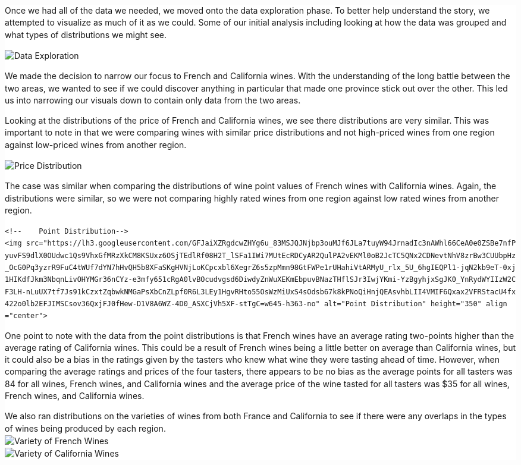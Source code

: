 <p>
Once we had all of the data we needed, we moved onto the data exploration phase. To better help understand the story, we attempted to visualize as much of it as we could.  Some of our initial analysis including looking at how the data was grouped and what types of distributions we might see.  
</p>
<img src="https://lh3.googleusercontent.com/iCojrpi_V5Q5MzkJFYAAvvd1YzyiGkl3tCPtk40h1Qmg4Sic5I0ZX04keoCL-FsI9K2FD_W2UrxryEVXqNiREv7bCUr8a-PIS-En8i718m5DRqZhtzc5BSoqX-mTA0GCPhOW7xnyxLP-u6Yp27KOp53FGx6TWNdjROhYgH2armxbDMek2kFLPo5rp3NqNe_7riLSGie2fzzQbE9BcFP4dY7zRlGmtVIRO4vaCsyE_qoUi46SAcXktlm-ASeA1-Dbmcg3zHCaicZtrMD3lYPfxiOy3vtnjaPxUpjOvofHHDz44NMgvNiQyoUCgppvWk2JznezKv5aPv-35WNN3eLUDxb1HzXk2fK7AtT_rxbGRJPXDhMsv-WqxU4onc5idmJvPLjY0-N4OJ9tjYBPIpTL8QwSy90x_FrnwDTHwU1AOy8S9XD7OQbH4AsHpMvuFtyC1eI6j-cQaIfYYlRz9bmB6p756mDmahvjKrFx018CcTlloVd4NdlCX_9ELEZzfym4jn3KPWih3aDJdfofbD6o2SfIUHeL1upbRlOs31ZY85oSjlm1MA8h1aIC40rVpmNxIyeuas-G5OjU-zPLEMvDzBhA1OWUL0Fp05oFkeVM=w645-h363-no" alt="Data Exploration" height="350" align="center">    
<p>
We made the decision to narrow our focus to French and California wines.  With the understanding of the long battle between the two areas, we wanted to see if we could discover anything in particular that made one province stick out over the other. This led us into narrowing our visuals down to contain only data from the two areas.
</p>
<p>
Looking at the distributions of the price of French and California wines, we see there distributions are very similar.  This was important to note in that we were comparing wines with similar price distributions and not high-priced wines from one region against low-priced wines from another region.
   
</p>

<img src="https://lh3.googleusercontent.com/kMDlHBzF2vBDqHd0mYrCi7ndErlbHnjco4zYeFOWpOSQsuK7WHAE76NRuOw4dkZKz6bQCbQsDa6aXAyovaQVPTq7N8RY0tJGG_8fRzzEizMDzYP3MJoiDzDUy-RX_L1CDBXCHtCHAElfTrgVbcEqSlRl7k0lrSfIffLZ5A8FbTzKO71tCAU8yGaRBXq_6QxQKtztPoWJ8FSXXFhlw_F6d2QpeJZ3YCY1inwNDTpk6fyyW5-WjIfo8PJX8tyDHz1Kuheix_nCuQFHzGs7bkFAfsyCeSFe3ODG_9rClK_397OmGUnLMtuS9enyGJjolVoszp6SsAXxgP42YwRo20SOKv-ElpHHXWXKL6T6RuAlznaDSKrjKEH9A_RZFFalyc2IN-Bmh-GYG2K0m-GKh_shn_B8BDCf4_I_JZ7fEwteDcmbGbG_shntVFRE5UpBgV8VGhkygy-jNaDFQyrMhdhw8DLHXjOcU7ABuPvC1sUY8mpGZrPVtniIwL0N_lcjU8GeODjymcjBwsrzDwvs3Os72S7zcktkSAMIk5JhkeBbBr3fY9tzemOx17sG2pYa2WEryFlZqAm3jpNHjR4MvwSClhH8gl1lVhVUz_n6RWPM=w645-h363-no" alt="Price Distribution" height="350" align="center">

    
<p>The case was similar when comparing the distributions of wine point values of French wines with California wines.  Again, the distributions were similar, so we were not comparing highly rated wines from one region against low rated wines from another region.

    <!--    Point Distribution-->
    <img src="https://lh3.googleusercontent.com/GFJaiXZRgdcwZHYg6u_83MSJQJNjbp3ouMJf6JLa7tuyW94JrnadIc3nAWhl66CeA0e0ZSBe7nfPyuvFS9dlX0OUdwc1Qs9VhxGfMRzXkCM8KSUxz6OSjTEdlRf08H2T_lSFa1IWi7MUtEcRDCyAR2QulPA2vEKMl0oB2JcTC5QNx2CDNevtNhV8zrBw3CUUbpHz_OcG0Pq3yzrR9FuC4tWUf7dYN7hHvQH5b8XFaSKgHVNjLoKCpcxbl6XegrZ6s5zpMmn98GtFWPe1rUHahiVtARMyU_rlx_5U_6hgIEQPl1-jqN2kb9eT-0xj1HIKdfJkm3NbqnLivOHYMGr36nCYz-e3mfy651cRgA0lvBOcudvgsd6DiwdyZnWuXEKmEbpuvBNazTHflSJr3IwjYKmi-YzBgyhjxSgJK0_YnRydWYIIzW2CF3LH-nLuUX7tf7Js91kCzxtZqbwkNMGaPsXbCnZLpf0R6L3LEy1HgvRHto55OsWzMiUxS4sOdsb67k8kPNoQiHnjQEAsvhbLII4VMIF6Qxax2VFRStacU4fx422o0lb2EFJIMSCsov36QxjFJ0fHew-D1V8A6WZ-4D0_ASXCjVh5XF-stTgC=w645-h363-no" alt="Point Distribution" height="350" align="center">
</p>
    <p>One point to note with the data from the point distributions is that French wines have an average rating two-points higher than the average rating of California wines.  This could be a result of French wines being a little better on average than California wines, but it could also be a bias in the ratings given by the tasters who knew what wine they were tasting ahead of time.  However, when comparing the average ratings and prices of the four tasters, there appears to be no bias as the average points for all tasters was 84 for all wines, French wines, and California wines and the average price of the wine tasted for all tasters was $35 for all wines, French wines, and California wines.  </p>
<p>We also ran distributions on the varieties of wines from both France and California to see if there were any overlaps in the types of wines being produced by each region.
<br>
<img src="https://lh3.googleusercontent.com/-r_v-qJqx-W_44TlstLFxNKx8aBPYdi0gegK0IRGaI3semxj45fNFRKiw9aQLOS893TBhoubSK-YB89prfc52n8oNqdshPWR7brgajrjW5bu9vSBB08T6da-XarvA5WhtCa4h2QIJ4c6Hi_0To4KCzMFC2KAadcyKYDovvTrPZ98fDpc2SLUaQa8aZVQ2TzEYCvicacsGcdjLR3ZNCWFIz9KbHlvrrP_-BMRtaMM_jN8Zyy2fmLxocDcYm0F_rwSVGT46VIIoBtCIMy-ZRWxnNcjK6gK3M-9kjUlhHtIO48S9MnHhfB7PF3yZKL259vw3q_PVLvdlZwdGGwjHpIfyLu7naLqtpr6PrLUsYLquNmYYzk6pnamS_22Xt2ezEo3cXaYhaGrARyzr1dOWuEXMeErnIih4fEd0vJVt6qWy9LwSvRO-9s1T_p_bhYyr2LgoUP_SFZqOuqGkVztUhGV3yzr_AAYEu3x0uNK8RFC4OGGSMz4-P-YITdIXkAMcc35iMlhrBlE2Ox8opbDAKXzHtr5FGyTpOq9z-yEETDVbZ304jCLKoJYUsFv1-k03y_lUGzOGw0uIwFb8zWGw3aokXgOkRZOmZT1TSfNkN8M=w645-h363-no" alt="Variety of French Wines" height="350" align="center">
    <br>
    <img src="https://lh3.googleusercontent.com/FkvaB9iRgqttIstELq3ACM_KzYH6arkMANVxxL5lnAW_RJv6PAqNWmD54AmT9uMM7WU4aXffXmJMcFTmSbxyC37RXYvhnatBjeI63ud1hYXxyYKqxL0QLdi_JHwH_yArrKmycIlSBBa2ZMsAAh2Ng24716L5sR6oFq3HSK03PYi0x0AgkSXS1PAdtLeG9_5GCNl1OwZImDMa1ZsY4aeUjVdx-OQiV5HCqEBsc6fwbEktDSVdBvC_epFJhjRxo-v5o-U_1hJatL3TZ5xPo8TCtaDRVSnV-ERckJaAQ4CckW-DcZuXrq6JZh4NAQ3tDDwtuSrOOmcKIlDk3r3ljZe7gt0ogc58EfU_yB2GN4ldXzBRcCLxHlVVFAj0HF-lpqUTxsrdvG9NsihDddlVO0q_Jsebxr9MPoDiraB4UyYLUQyp80toEHpPvYym1SkakIBvKCQLohM7KQIueicPyHtZhhwgI2sGI-MM0u4-WrCsbQCVtedRgLJGc99g-7i6ijwwGhvnR4Q9lnkT0wLNcFn8z_Ua-VRrhR3oRu_IhvM2L2IifbivhLKQHOqY4izfOj42D6fMwU_71RSuLVwuN4XkCxIFOYLtlH8Q0S7raj1T=w645-h363-no" alt="Variety of California Wines" height="350" align="center">

</p>